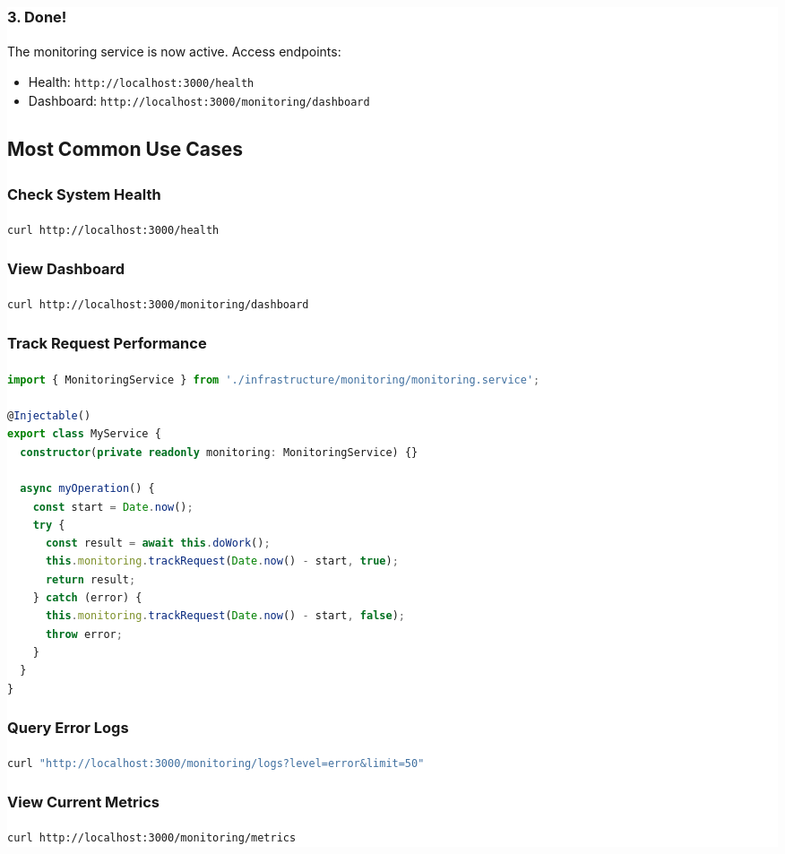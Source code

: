### 3. Done!

The monitoring service is now active. Access endpoints:
- Health: `http://localhost:3000/health`
- Dashboard: `http://localhost:3000/monitoring/dashboard`

## Most Common Use Cases

### Check System Health

```bash
curl http://localhost:3000/health
```

### View Dashboard

```bash
curl http://localhost:3000/monitoring/dashboard
```

### Track Request Performance

```typescript
import { MonitoringService } from './infrastructure/monitoring/monitoring.service';

@Injectable()
export class MyService {
  constructor(private readonly monitoring: MonitoringService) {}

  async myOperation() {
    const start = Date.now();
    try {
      const result = await this.doWork();
      this.monitoring.trackRequest(Date.now() - start, true);
      return result;
    } catch (error) {
      this.monitoring.trackRequest(Date.now() - start, false);
      throw error;
    }
  }
}
```

### Query Error Logs

```bash
curl "http://localhost:3000/monitoring/logs?level=error&limit=50"
```

### View Current Metrics

```bash
curl http://localhost:3000/monitoring/metrics
```
